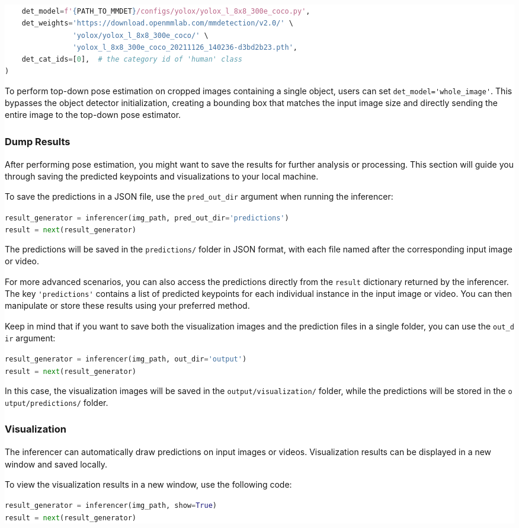 ```python
    det_model=f'{PATH_TO_MMDET}/configs/yolox/yolox_l_8x8_300e_coco.py',
    det_weights='https://download.openmmlab.com/mmdetection/v2.0/' \
                'yolox/yolox_l_8x8_300e_coco/' \
                'yolox_l_8x8_300e_coco_20211126_140236-d3bd2b23.pth',
    det_cat_ids=[0],  # the category id of 'human' class
)
```

To perform top-down pose estimation on cropped images containing a single object, users can set `det_model='whole_image'`. This bypasses the object detector initialization, creating a bounding box that matches the input image size and directly sending the entire image to the top-down pose estimator.

### Dump Results

After performing pose estimation, you might want to save the results for further analysis or processing. This section will guide you through saving the predicted keypoints and visualizations to your local machine.

To save the predictions in a JSON file, use the `pred_out_dir` argument when running the inferencer:

```python
result_generator = inferencer(img_path, pred_out_dir='predictions')
result = next(result_generator)
```

The predictions will be saved in the `predictions/` folder in JSON format, with each file named after the corresponding input image or video.

For more advanced scenarios, you can also access the predictions directly from the `result` dictionary returned by the inferencer. The key `'predictions'` contains a list of predicted keypoints for each individual instance in the input image or video. You can then manipulate or store these results using your preferred method.

Keep in mind that if you want to save both the visualization images and the prediction files in a single folder, you can use the `out_dir` argument:

```python
result_generator = inferencer(img_path, out_dir='output')
result = next(result_generator)
```

In this case, the visualization images will be saved in the `output/visualization/` folder, while the predictions will be stored in the `output/predictions/` folder.

### Visualization

The inferencer can automatically draw predictions on input images or videos. Visualization results can be displayed in a new window and saved locally.

To view the visualization results in a new window, use the following code:

```python
result_generator = inferencer(img_path, show=True)
result = next(result_generator)
```
